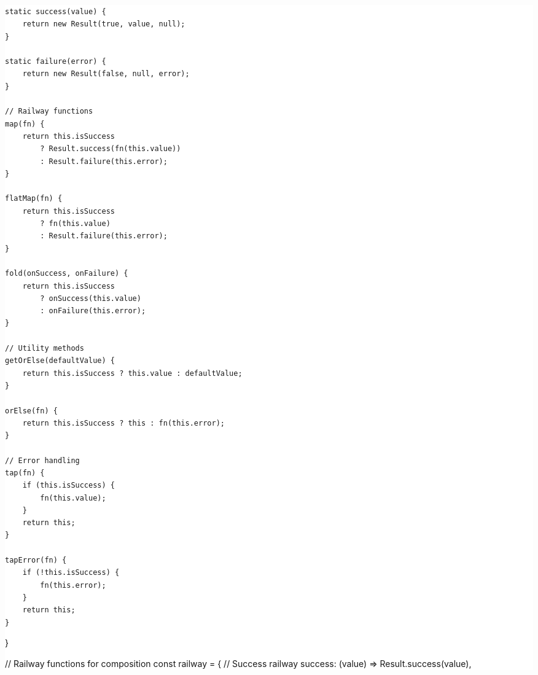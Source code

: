     static success(value) {
        return new Result(true, value, null);
    }
    
    static failure(error) {
        return new Result(false, null, error);
    }
    
    // Railway functions
    map(fn) {
        return this.isSuccess 
            ? Result.success(fn(this.value))
            : Result.failure(this.error);
    }
    
    flatMap(fn) {
        return this.isSuccess 
            ? fn(this.value)
            : Result.failure(this.error);
    }
    
    fold(onSuccess, onFailure) {
        return this.isSuccess 
            ? onSuccess(this.value)
            : onFailure(this.error);
    }
    
    // Utility methods
    getOrElse(defaultValue) {
        return this.isSuccess ? this.value : defaultValue;
    }
    
    orElse(fn) {
        return this.isSuccess ? this : fn(this.error);
    }
    
    // Error handling
    tap(fn) {
        if (this.isSuccess) {
            fn(this.value);
        }
        return this;
    }
    
    tapError(fn) {
        if (!this.isSuccess) {
            fn(this.error);
        }
        return this;
    }
}

// Railway functions for composition
const railway = {
    // Success railway
    success: (value) => Result.success(value),
    
